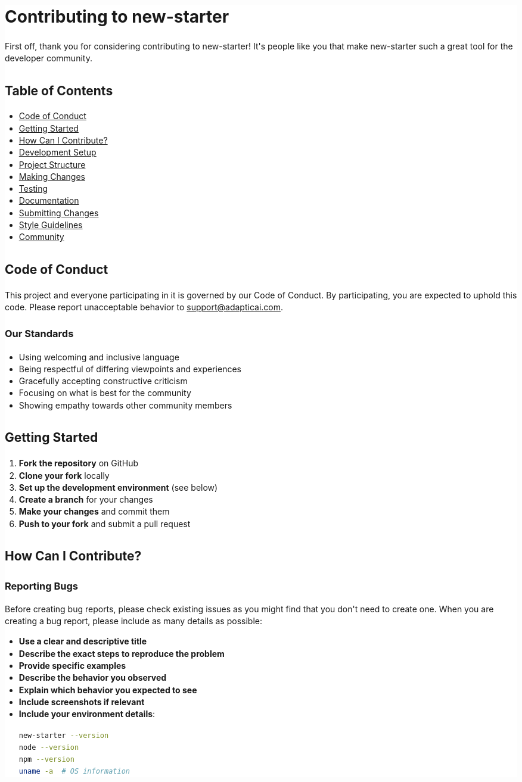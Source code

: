 # Contributing to new-starter

First off, thank you for considering contributing to new-starter! It's people like you that make new-starter such a great tool for the developer community.

## Table of Contents

- [Code of Conduct](#code-of-conduct)
- [Getting Started](#getting-started)
- [How Can I Contribute?](#how-can-i-contribute)
- [Development Setup](#development-setup)
- [Project Structure](#project-structure)
- [Making Changes](#making-changes)
- [Testing](#testing)
- [Documentation](#documentation)
- [Submitting Changes](#submitting-changes)
- [Style Guidelines](#style-guidelines)
- [Community](#community)

## Code of Conduct

This project and everyone participating in it is governed by our Code of Conduct. By participating, you are expected to uphold this code. Please report unacceptable behavior to support@adapticai.com.

### Our Standards

- Using welcoming and inclusive language
- Being respectful of differing viewpoints and experiences
- Gracefully accepting constructive criticism
- Focusing on what is best for the community
- Showing empathy towards other community members

## Getting Started

1. **Fork the repository** on GitHub
2. **Clone your fork** locally
3. **Set up the development environment** (see below)
4. **Create a branch** for your changes
5. **Make your changes** and commit them
6. **Push to your fork** and submit a pull request

## How Can I Contribute?

### Reporting Bugs

Before creating bug reports, please check existing issues as you might find that you don't need to create one. When you are creating a bug report, please include as many details as possible:

- **Use a clear and descriptive title**
- **Describe the exact steps to reproduce the problem**
- **Provide specific examples**
- **Describe the behavior you observed**
- **Explain which behavior you expected to see**
- **Include screenshots if relevant**
- **Include your environment details**:
  ```bash
  new-starter --version
  node --version
  npm --version
  uname -a  # OS information
  ```
